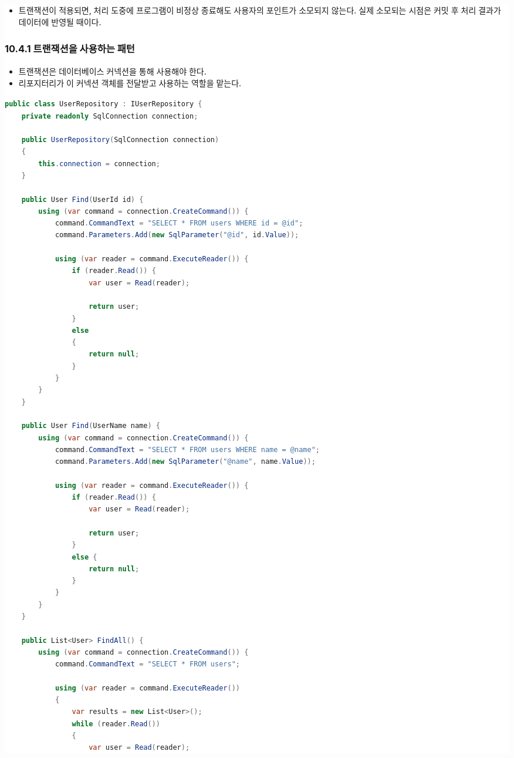 - 트랜잭션이 적용되면, 처리 도중에 프로그램이 비정상 종료해도 사용자의 포인트가 소모되지 않는다. 실제 소모되는 시점은 커밋 후 처리 결과가 데이터에 반영될 때이다.



### 10.4.1 트랜잭션을 사용하는 패턴

- 트랜잭션은 데이터베이스 커넥션을 통해 사용해야 한다.
- 리포지터리가 이 커넥션 객체를 전달받고 사용하는 역할을 맡는다.

```c#
public class UserRepository : IUserRepository {
    private readonly SqlConnection connection;
 
    public UserRepository(SqlConnection connection)
    {
        this.connection = connection;
    }
 
    public User Find(UserId id) {
        using (var command = connection.CreateCommand()) {
            command.CommandText = "SELECT * FROM users WHERE id = @id";
            command.Parameters.Add(new SqlParameter("@id", id.Value));
 
            using (var reader = command.ExecuteReader()) {
                if (reader.Read()) {
                    var user = Read(reader);
 
                    return user;
                }
                else
                {
                    return null;
                }
            }
        }
    }
 
    public User Find(UserName name) {
        using (var command = connection.CreateCommand()) {
            command.CommandText = "SELECT * FROM users WHERE name = @name";
            command.Parameters.Add(new SqlParameter("@name", name.Value));
 
            using (var reader = command.ExecuteReader()) {
                if (reader.Read()) {
                    var user = Read(reader);
 
                    return user;
                }
                else {
                    return null;
                }
            }
        }
    }
 
    public List<User> FindAll() {
        using (var command = connection.CreateCommand()) {
            command.CommandText = "SELECT * FROM users";
 
            using (var reader = command.ExecuteReader())
            {
                var results = new List<User>();
                while (reader.Read())
                {
                    var user = Read(reader);
```